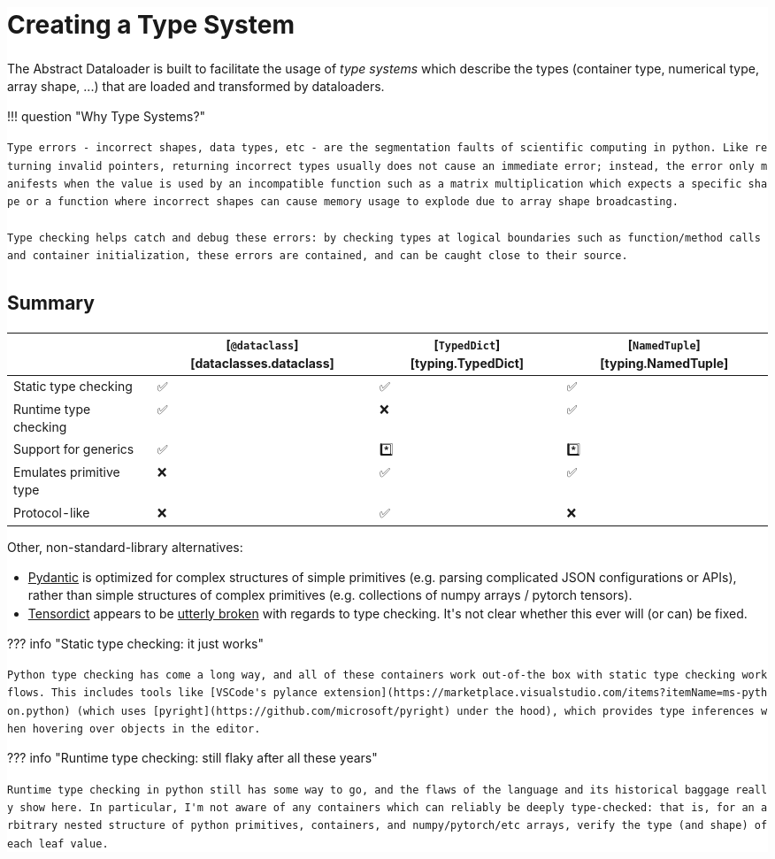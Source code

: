 # Creating a Type System

The Abstract Dataloader is built to facilitate the usage of *type systems* which describe the types (container type, numerical type, array shape, ...) that are loaded and transformed by dataloaders.

!!! question "Why Type Systems?"

    Type errors - incorrect shapes, data types, etc - are the segmentation faults of scientific computing in python. Like returning invalid pointers, returning incorrect types usually does not cause an immediate error; instead, the error only manifests when the value is used by an incompatible function such as a matrix multiplication which expects a specific shape or a function where incorrect shapes can cause memory usage to explode due to array shape broadcasting.

    Type checking helps catch and debug these errors: by checking types at logical boundaries such as function/method calls and container initialization, these errors are contained, and can be caught close to their source.

## Summary

|     | [`@dataclass`][dataclasses.dataclass] | [`TypedDict`][typing.TypedDict] | [`NamedTuple`][typing.NamedTuple] |
| --- | --- | --- | --- |
| Static type checking | :white_check_mark: | :white_check_mark: | :white_check_mark: |
| Runtime type checking | :white_check_mark: | :x: | :white_check_mark: |
| Support for generics | :white_check_mark: | :asterisk: | :asterisk: |
| Emulates primitive type | :x: | :white_check_mark: | :white_check_mark: |
| Protocol-like | :x: | :white_check_mark: | :x: |

Other, non-standard-library alternatives:

- [Pydantic](https://docs.pydantic.dev/latest/) is optimized for complex structures of simple primitives (e.g. parsing complicated JSON configurations or APIs), rather than simple structures of complex primitives (e.g. collections of numpy arrays / pytorch tensors).
- [Tensordict](https://github.com/pytorch/tensordict) appears to be [utterly broken](https://github.com/pytorch/tensordict/issues/1243) with regards to type checking. It's not clear whether this ever will (or can) be fixed.

??? info "Static type checking: it just works"

    Python type checking has come a long way, and all of these containers work out-of-the box with static type checking workflows. This includes tools like [VSCode's pylance extension](https://marketplace.visualstudio.com/items?itemName=ms-python.python) (which uses [pyright](https://github.com/microsoft/pyright) under the hood), which provides type inferences when hovering over objects in the editor.

??? info "Runtime type checking: still flaky after all these years"

    Runtime type checking in python still has some way to go, and the flaws of the language and its historical baggage really show here. In particular, I'm not aware of any containers which can reliably be deeply type-checked: that is, for an arbitrary nested structure of python primitives, containers, and numpy/pytorch/etc arrays, verify the type (and shape) of each leaf value.
    